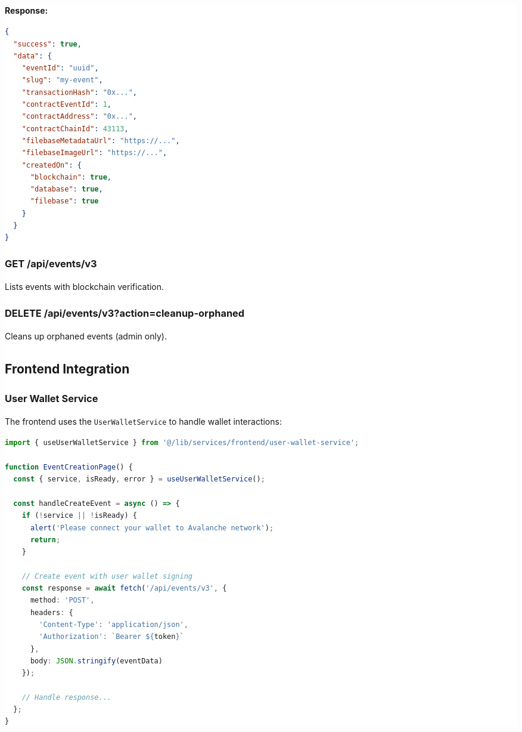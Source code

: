 **Response:**
```json
{
  "success": true,
  "data": {
    "eventId": "uuid",
    "slug": "my-event",
    "transactionHash": "0x...",
    "contractEventId": 1,
    "contractAddress": "0x...",
    "contractChainId": 43113,
    "filebaseMetadataUrl": "https://...",
    "filebaseImageUrl": "https://...",
    "createdOn": {
      "blockchain": true,
      "database": true,
      "filebase": true
    }
  }
}
```

### GET /api/events/v3
Lists events with blockchain verification.

### DELETE /api/events/v3?action=cleanup-orphaned
Cleans up orphaned events (admin only).

## Frontend Integration

### User Wallet Service
The frontend uses the `UserWalletService` to handle wallet interactions:

```typescript
import { useUserWalletService } from '@/lib/services/frontend/user-wallet-service';

function EventCreationPage() {
  const { service, isReady, error } = useUserWalletService();
  
  const handleCreateEvent = async () => {
    if (!service || !isReady) {
      alert('Please connect your wallet to Avalanche network');
      return;
    }
    
    // Create event with user wallet signing
    const response = await fetch('/api/events/v3', {
      method: 'POST',
      headers: {
        'Content-Type': 'application/json',
        'Authorization': `Bearer ${token}`
      },
      body: JSON.stringify(eventData)
    });
    
    // Handle response...
  };
}
```
